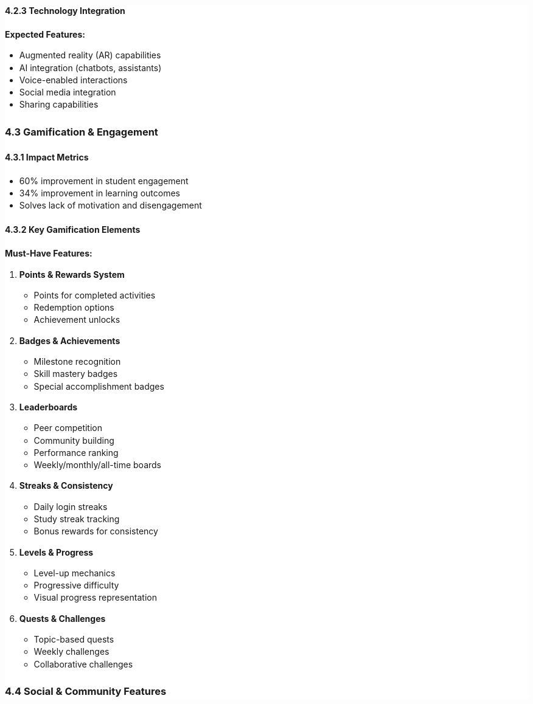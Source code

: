 #### 4.2.3 Technology Integration

**Expected Features:**

- Augmented reality (AR) capabilities
- AI integration (chatbots, assistants)
- Voice-enabled interactions
- Social media integration
- Sharing capabilities

### 4.3 Gamification & Engagement

#### 4.3.1 Impact Metrics

- 60% improvement in student engagement
- 34% improvement in learning outcomes
- Solves lack of motivation and disengagement

#### 4.3.2 Key Gamification Elements

**Must-Have Features:**

1. **Points & Rewards System**
   - Points for completed activities
   - Redemption options
   - Achievement unlocks

2. **Badges & Achievements**
   - Milestone recognition
   - Skill mastery badges
   - Special accomplishment badges

3. **Leaderboards**
   - Peer competition
   - Community building
   - Performance ranking
   - Weekly/monthly/all-time boards

4. **Streaks & Consistency**
   - Daily login streaks
   - Study streak tracking
   - Bonus rewards for consistency

5. **Levels & Progress**
   - Level-up mechanics
   - Progressive difficulty
   - Visual progress representation

6. **Quests & Challenges**
   - Topic-based quests
   - Weekly challenges
   - Collaborative challenges

### 4.4 Social & Community Features
